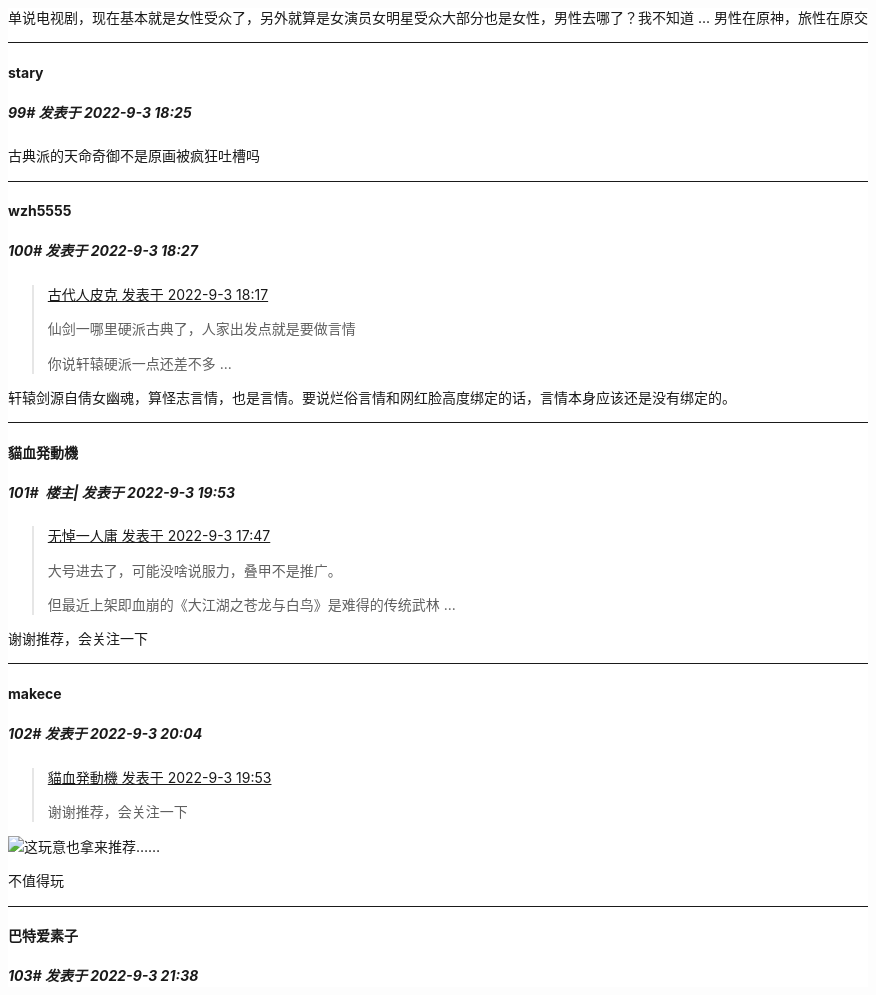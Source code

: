 单说电视剧，现在基本就是女性受众了，另外就算是女演员女明星受众大部分也是女性，男性去哪了？我不知道 ...</blockquote>
男性在原神，旅性在原交

*****

####  stary  
##### 99#       发表于 2022-9-3 18:25

古典派的天命奇御不是原画被疯狂吐槽吗

*****

####  wzh5555  
##### 100#       发表于 2022-9-3 18:27

<blockquote><a href="httphttps://bbs.saraba1st.com/2b/forum.php?mod=redirect&amp;goto=findpost&amp;pid=57326965&amp;ptid=2090292" target="_blank">古代人皮克 发表于 2022-9-3 18:17</a>

仙剑一哪里硬派古典了，人家出发点就是要做言情

你说轩辕硬派一点还差不多 ...</blockquote>
轩辕剑源自倩女幽魂，算怪志言情，也是言情。要说烂俗言情和网红脸高度绑定的话，言情本身应该还是没有绑定的。



*****

####  貓血発動機  
##### 101#         楼主| 发表于 2022-9-3 19:53

<blockquote><a href="httphttps://bbs.saraba1st.com/2b/forum.php?mod=redirect&amp;goto=findpost&amp;pid=57326634&amp;ptid=2090292" target="_blank">无悼一人庸 发表于 2022-9-3 17:47</a>

大号进去了，可能没啥说服力，叠甲不是推广。

但最近上架即血崩的《大江湖之苍龙与白鸟》是难得的传统武林 ...</blockquote>
谢谢推荐，会关注一下



*****

####  makece  
##### 102#       发表于 2022-9-3 20:04

<blockquote><a href="httphttps://bbs.saraba1st.com/2b/forum.php?mod=redirect&amp;goto=findpost&amp;pid=57327943&amp;ptid=2090292" target="_blank">貓血発動機 发表于 2022-9-3 19:53</a>

谢谢推荐，会关注一下</blockquote>
<img src="https://static.saraba1st.com/image/smiley/face2017/067.png" referrerpolicy="no-referrer">这玩意也拿来推荐……

不值得玩



*****

####  巴特爱素子  
##### 103#       发表于 2022-9-3 21:38
